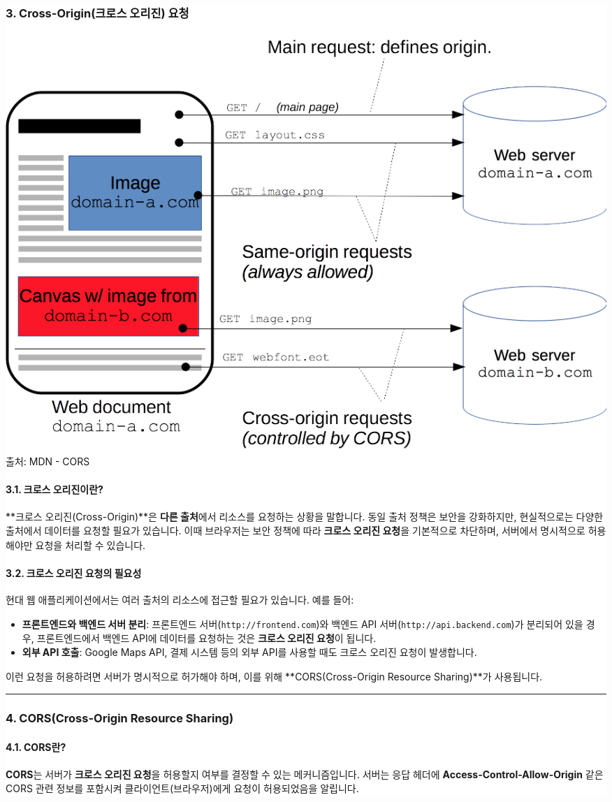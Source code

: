 
### 3. Cross-Origin(크로스 오리진) 요청
 ![Cross](../resource/HTTP/CrossOrigin.png) 출처: MDN - CORS
#### 3.1. 크로스 오리진이란?
**크로스 오리진(Cross-Origin)**은 **다른 출처**에서 리소스를 요청하는 상황을 말합니다. 동일 출처 정책은 보안을 강화하지만, 현실적으로는 다양한 출처에서 데이터를 요청할 필요가 있습니다. 이때 브라우저는 보안 정책에 따라 **크로스 오리진 요청**을 기본적으로 차단하며, 서버에서 명시적으로 허용해야만 요청을 처리할 수 있습니다.

#### 3.2. 크로스 오리진 요청의 필요성
현대 웹 애플리케이션에서는 여러 출처의 리소스에 접근할 필요가 있습니다. 예를 들어:
- **프론트엔드와 백엔드 서버 분리**: 프론트엔드 서버(`http://frontend.com`)와 백엔드 API 서버(`http://api.backend.com`)가 분리되어 있을 경우, 프론트엔드에서 백엔드 API에 데이터를 요청하는 것은 **크로스 오리진 요청**이 됩니다.
- **외부 API 호출**: Google Maps API, 결제 시스템 등의 외부 API를 사용할 때도 크로스 오리진 요청이 발생합니다.

이런 요청을 허용하려면 서버가 명시적으로 허가해야 하며, 이를 위해 **CORS(Cross-Origin Resource Sharing)**가 사용됩니다.

---

### 4. CORS(Cross-Origin Resource Sharing)

#### 4.1. CORS란?
**CORS**는 서버가 **크로스 오리진 요청**을 허용할지 여부를 결정할 수 있는 메커니즘입니다. 서버는 응답 헤더에 **Access-Control-Allow-Origin** 같은 CORS 관련 정보를 포함시켜 클라이언트(브라우저)에게 요청이 허용되었음을 알립니다.
